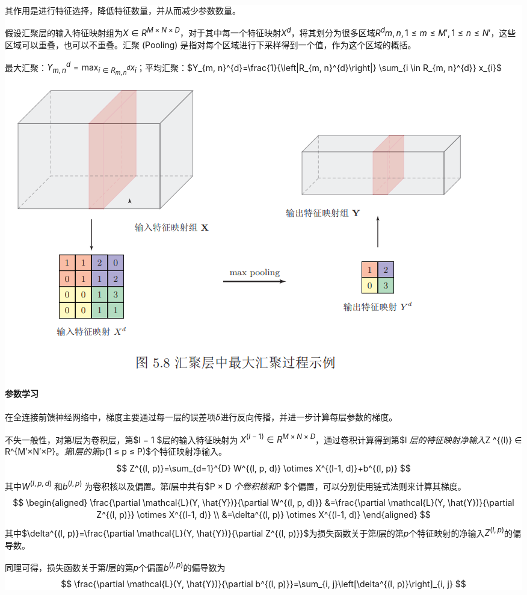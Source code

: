 其作用是进行特征选择，降低特征数量，并从而减少参数数量。

假设汇聚层的输入特征映射组为$X ∈ R^{M×N×D}$，对于其中每一个特征映射$X^d$，将其划分为很多区域$R^d{m,n}, 1 ≤ m ≤ M′, 1 ≤ n ≤ N′$，这些区域可以重叠，也可以不重叠。汇聚 (Pooling) 是指对每个区域进行下采样得到一个值，作为这个区域的概括。

最大汇聚：$Y_{m, n}^{d}=\max _{i \in R_{m, n}^{d}} x_{i}$；平均汇聚：$Y_{m, n}^{d}=\frac{1}{\left|R_{m, n}^{d}\right|} \sum_{i \in R_{m, n}^{d}} x_{i}$

![](../../picture/7.png)

#### 参数学习

在全连接前馈神经网络中，梯度主要通过每一层的误差项$δ$进行反向传播，并进一步计算每层参数的梯度。

不失一般性，对第$l$层为卷积层，第$l − 1 $层的输入特征映射为 $X^{(l−1)} ∈R^{M×N×D}$，通过卷积计算得到第$l $层的特征映射净输入$Z
^{(l)} ∈ R^{M′×N′×P}$。第$l$层的第$p(1 ≤ p ≤ P)$个特征映射净输入。
$$
Z^{(l, p)}=\sum_{d=1}^{D} W^{(l, p, d)} \otimes X^{(l-1, d)}+b^{(l, p)}
$$
其中$W^{(l,p,d)}$ 和$b^{(l,p)}$ 为卷积核以及偏置。第$l$层中共有$P × D $个卷积核和$P $个偏置，可以分别使用链式法则来计算其梯度。
$$
\begin{aligned} \frac{\partial \mathcal{L}(Y, \hat{Y})}{\partial W^{(l, p, d)}} &=\frac{\partial \mathcal{L}(Y, \hat{Y})}{\partial Z^{(l, p)}} \otimes X^{(l-1, d)} \\ &=\delta^{(l, p)} \otimes X^{(l-1, d)} \end{aligned}
$$
其中$\delta^{(l, p)}=\frac{\partial \mathcal{L}(Y, \hat{Y})}{\partial Z^{(l, p)}}$为损失函数关于第$l$层的第$p$个特征映射的净输入$Z^{(l,p)}$的偏导数。

同理可得，损失函数关于第$l$层的第$p$个偏置$b^{(l,p)}$的偏导数为
$$
\frac{\partial \mathcal{L}(Y, \hat{Y})}{\partial b^{(l, p)}}=\sum_{i, j}\left[\delta^{(l, p)}\right]_{i, j}
$$
